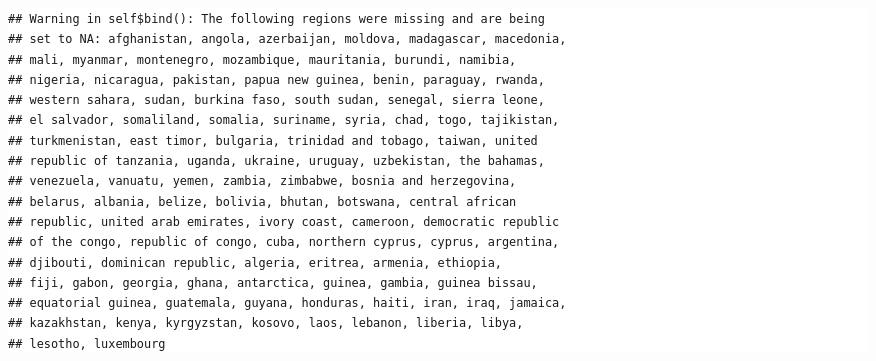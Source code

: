     ## Warning in self$bind(): The following regions were missing and are being
    ## set to NA: afghanistan, angola, azerbaijan, moldova, madagascar, macedonia,
    ## mali, myanmar, montenegro, mozambique, mauritania, burundi, namibia,
    ## nigeria, nicaragua, pakistan, papua new guinea, benin, paraguay, rwanda,
    ## western sahara, sudan, burkina faso, south sudan, senegal, sierra leone,
    ## el salvador, somaliland, somalia, suriname, syria, chad, togo, tajikistan,
    ## turkmenistan, east timor, bulgaria, trinidad and tobago, taiwan, united
    ## republic of tanzania, uganda, ukraine, uruguay, uzbekistan, the bahamas,
    ## venezuela, vanuatu, yemen, zambia, zimbabwe, bosnia and herzegovina,
    ## belarus, albania, belize, bolivia, bhutan, botswana, central african
    ## republic, united arab emirates, ivory coast, cameroon, democratic republic
    ## of the congo, republic of congo, cuba, northern cyprus, cyprus, argentina,
    ## djibouti, dominican republic, algeria, eritrea, armenia, ethiopia,
    ## fiji, gabon, georgia, ghana, antarctica, guinea, gambia, guinea bissau,
    ## equatorial guinea, guatemala, guyana, honduras, haiti, iran, iraq, jamaica,
    ## kazakhstan, kenya, kyrgyzstan, kosovo, laos, lebanon, liberia, libya,
    ## lesotho, luxembourg
